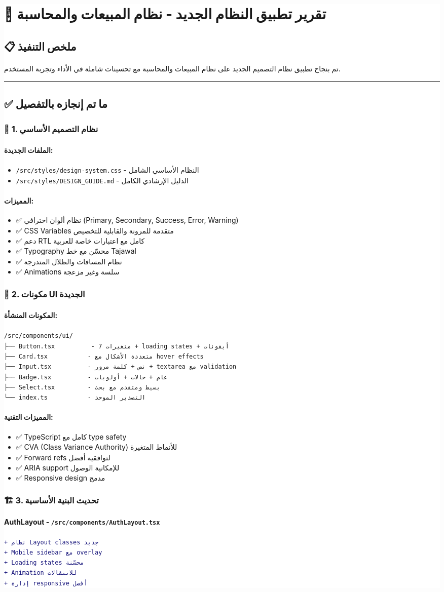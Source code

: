 # 🎉 تقرير تطبيق النظام الجديد - نظام المبيعات والمحاسبة

## 📋 **ملخص التنفيذ**

تم بنجاح تطبيق نظام التصميم الجديد على نظام المبيعات والمحاسبة مع تحسينات شاملة في الأداء وتجربة المستخدم.

---

## ✅ **ما تم إنجازه بالتفصيل**

### 🎨 **1. نظام التصميم الأساسي**

#### **الملفات الجديدة:**
- `/src/styles/design-system.css` - النظام الأساسي الشامل
- `/src/styles/DESIGN_GUIDE.md` - الدليل الإرشادي الكامل

#### **المميزات:**
- ✅ نظام ألوان احترافي (Primary, Secondary, Success, Error, Warning)
- ✅ CSS Variables متقدمة للمرونة والقابلية للتخصيص
- ✅ دعم RTL كامل مع اعتبارات خاصة للعربية
- ✅ Typography محسّن مع خط Tajawal
- ✅ نظام المسافات والظلال المتدرجة
- ✅ Animations سلسة وغير مزعجة

### 🧩 **2. مكونات UI الجديدة**

#### **المكونات المنشأة:**
```
/src/components/ui/
├── Button.tsx          - 7 متغيرات + loading states + أيقونات
├── Card.tsx           - متعددة الأشكال مع hover effects
├── Input.tsx          - نص + كلمة مرور + textarea مع validation
├── Badge.tsx          - عام + حالات + أولويات
├── Select.tsx         - بسيط ومتقدم مع بحث
└── index.ts           - التصدير الموحد
```

#### **المميزات التقنية:**
- ✅ TypeScript كامل مع type safety
- ✅ CVA (Class Variance Authority) للأنماط المتغيرة
- ✅ Forward refs لتوافقية أفضل
- ✅ ARIA support للإمكانية الوصول
- ✅ Responsive design مدمج

### 🏗️ **3. تحديث البنية الأساسية**

#### **AuthLayout** - `/src/components/AuthLayout.tsx`
```diff
+ نظام Layout classes جديد
+ Mobile sidebar مع overlay
+ Loading states محسّنة
+ Animation للانتقالات
+ إدارة responsive أفضل
```
